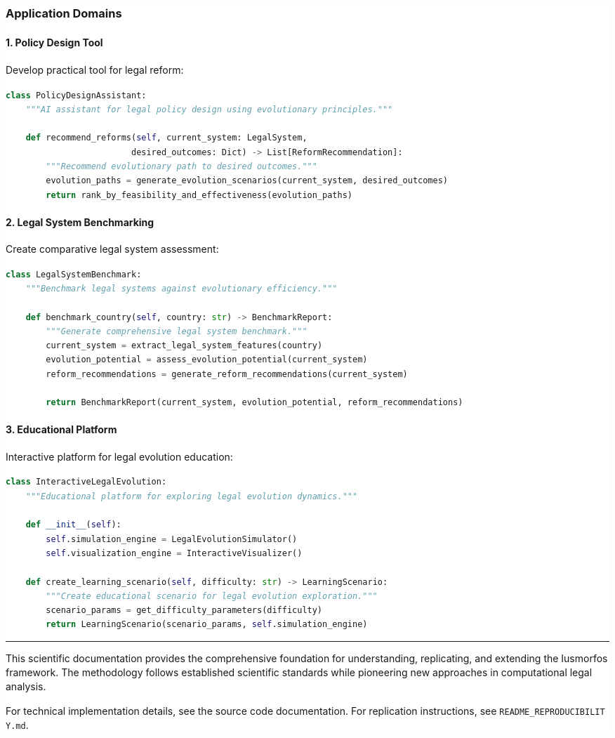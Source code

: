 ### Application Domains

#### 1. **Policy Design Tool**
Develop practical tool for legal reform:
```python
class PolicyDesignAssistant:
    """AI assistant for legal policy design using evolutionary principles."""
    
    def recommend_reforms(self, current_system: LegalSystem, 
                         desired_outcomes: Dict) -> List[ReformRecommendation]:
        """Recommend evolutionary path to desired outcomes."""
        evolution_paths = generate_evolution_scenarios(current_system, desired_outcomes)
        return rank_by_feasibility_and_effectiveness(evolution_paths)
```

#### 2. **Legal System Benchmarking**
Create comparative legal system assessment:
```python
class LegalSystemBenchmark:
    """Benchmark legal systems against evolutionary efficiency."""
    
    def benchmark_country(self, country: str) -> BenchmarkReport:
        """Generate comprehensive legal system benchmark."""
        current_system = extract_legal_system_features(country)
        evolution_potential = assess_evolution_potential(current_system)
        reform_recommendations = generate_reform_recommendations(current_system)
        
        return BenchmarkReport(current_system, evolution_potential, reform_recommendations)
```

#### 3. **Educational Platform**
Interactive platform for legal evolution education:
```python
class InteractiveLegalEvolution:
    """Educational platform for exploring legal evolution dynamics."""
    
    def __init__(self):
        self.simulation_engine = LegalEvolutionSimulator()
        self.visualization_engine = InteractiveVisualizer()
    
    def create_learning_scenario(self, difficulty: str) -> LearningScenario:
        """Create educational scenario for legal evolution exploration."""
        scenario_params = get_difficulty_parameters(difficulty)
        return LearningScenario(scenario_params, self.simulation_engine)
```

---

This scientific documentation provides the comprehensive foundation for understanding, replicating, and extending the Iusmorfos framework. The methodology follows established scientific standards while pioneering new approaches in computational legal analysis.

For technical implementation details, see the source code documentation. For replication instructions, see `README_REPRODUCIBILITY.md`.